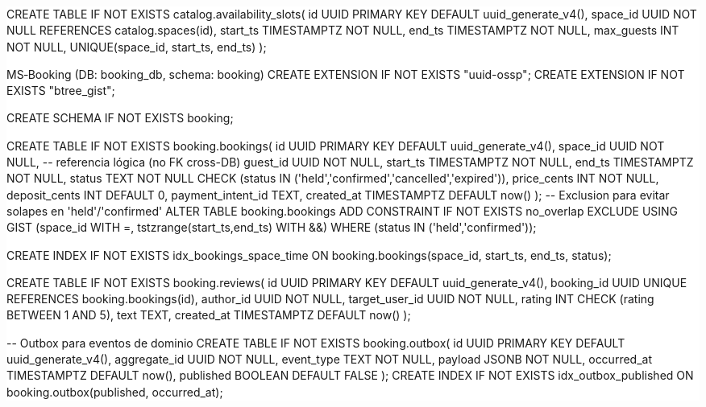 CREATE TABLE IF NOT EXISTS catalog.availability_slots(
id UUID PRIMARY KEY DEFAULT uuid_generate_v4(),
space_id UUID NOT NULL REFERENCES catalog.spaces(id),
start_ts TIMESTAMPTZ NOT NULL,
end_ts TIMESTAMPTZ NOT NULL,
max_guests INT NOT NULL,
UNIQUE(space_id, start_ts, end_ts)
);

MS‑Booking (DB: booking_db, schema: booking)
CREATE EXTENSION IF NOT EXISTS "uuid-ossp";
CREATE EXTENSION IF NOT EXISTS "btree_gist";

CREATE SCHEMA IF NOT EXISTS booking;

CREATE TABLE IF NOT EXISTS booking.bookings(
id UUID PRIMARY KEY DEFAULT uuid_generate_v4(),
space_id UUID NOT NULL, -- referencia lógica (no FK cross-DB)
guest_id UUID NOT NULL,
start_ts TIMESTAMPTZ NOT NULL,
end_ts TIMESTAMPTZ NOT NULL,
status TEXT NOT NULL CHECK (status IN ('held','confirmed','cancelled','expired')),
price_cents INT NOT NULL,
deposit_cents INT DEFAULT 0,
payment_intent_id TEXT,
created_at TIMESTAMPTZ DEFAULT now()
);
-- Exclusion para evitar solapes en 'held'/'confirmed'
ALTER TABLE booking.bookings ADD CONSTRAINT IF NOT EXISTS no_overlap
EXCLUDE USING GIST (space_id WITH =, tstzrange(start_ts,end_ts) WITH &&)
WHERE (status IN ('held','confirmed'));

CREATE INDEX IF NOT EXISTS idx_bookings_space_time
ON booking.bookings(space_id, start_ts, end_ts, status);

CREATE TABLE IF NOT EXISTS booking.reviews(
id UUID PRIMARY KEY DEFAULT uuid_generate_v4(),
booking_id UUID UNIQUE REFERENCES booking.bookings(id),
author_id UUID NOT NULL,
target_user_id UUID NOT NULL,
rating INT CHECK (rating BETWEEN 1 AND 5),
text TEXT,
created_at TIMESTAMPTZ DEFAULT now()
);

-- Outbox para eventos de dominio
CREATE TABLE IF NOT EXISTS booking.outbox(
id UUID PRIMARY KEY DEFAULT uuid_generate_v4(),
aggregate_id UUID NOT NULL,
event_type TEXT NOT NULL,
payload JSONB NOT NULL,
occurred_at TIMESTAMPTZ DEFAULT now(),
published BOOLEAN DEFAULT FALSE
);
CREATE INDEX IF NOT EXISTS idx_outbox_published ON booking.outbox(published, occurred_at);
